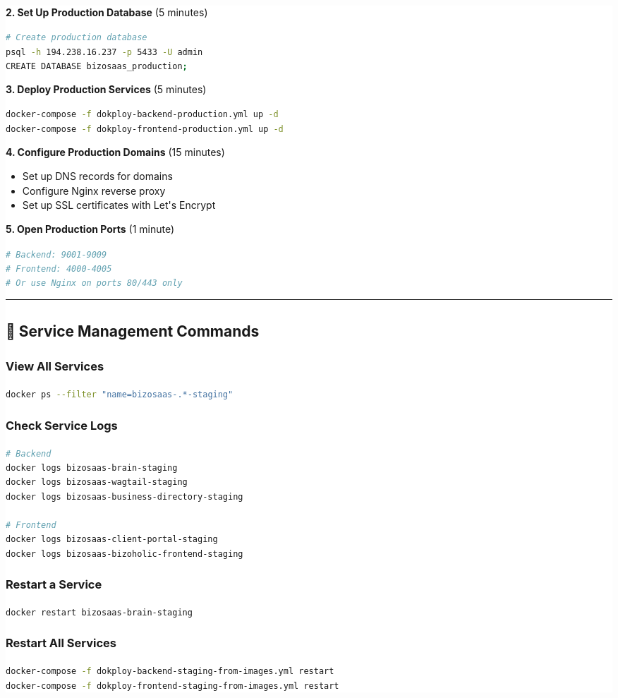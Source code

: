 **2. Set Up Production Database** (5 minutes)
```bash
# Create production database
psql -h 194.238.16.237 -p 5433 -U admin
CREATE DATABASE bizosaas_production;
```

**3. Deploy Production Services** (5 minutes)
```bash
docker-compose -f dokploy-backend-production.yml up -d
docker-compose -f dokploy-frontend-production.yml up -d
```

**4. Configure Production Domains** (15 minutes)
- Set up DNS records for domains
- Configure Nginx reverse proxy
- Set up SSL certificates with Let's Encrypt

**5. Open Production Ports** (1 minute)
```bash
# Backend: 9001-9009
# Frontend: 4000-4005
# Or use Nginx on ports 80/443 only
```

---

## 📝 Service Management Commands

### View All Services
```bash
docker ps --filter "name=bizosaas-.*-staging"
```

### Check Service Logs
```bash
# Backend
docker logs bizosaas-brain-staging
docker logs bizosaas-wagtail-staging
docker logs bizosaas-business-directory-staging

# Frontend
docker logs bizosaas-client-portal-staging
docker logs bizosaas-bizoholic-frontend-staging
```

### Restart a Service
```bash
docker restart bizosaas-brain-staging
```

### Restart All Services
```bash
docker-compose -f dokploy-backend-staging-from-images.yml restart
docker-compose -f dokploy-frontend-staging-from-images.yml restart
```
